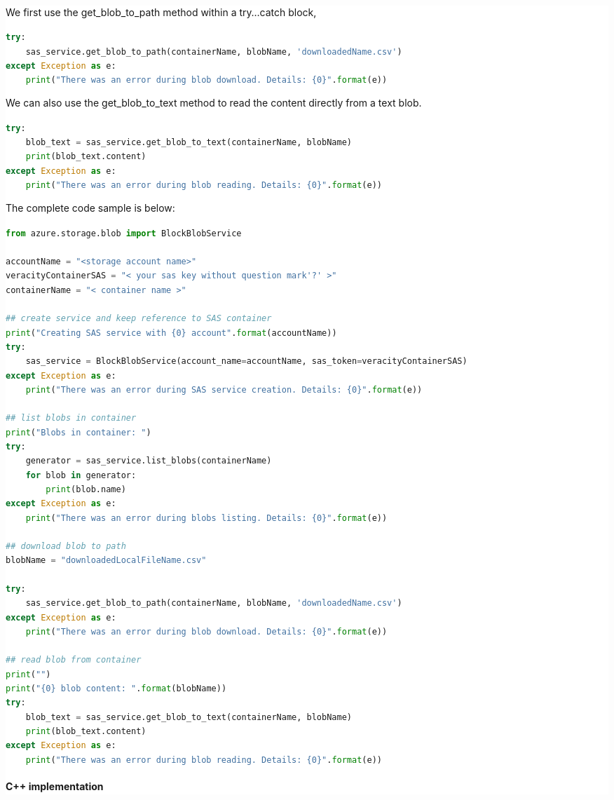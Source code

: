 We first use the get_blob_to_path method within a try…catch block, 

```python
try:
    sas_service.get_blob_to_path(containerName, blobName, 'downloadedName.csv')
except Exception as e:
    print("There was an error during blob download. Details: {0}".format(e))
```

We can also use the get_blob_to_text method to read the content directly from a text blob.

```python
try:
    blob_text = sas_service.get_blob_to_text(containerName, blobName)
    print(blob_text.content)
except Exception as e:
    print("There was an error during blob reading. Details: {0}".format(e))
```

The complete code sample is below:

```python
from azure.storage.blob import BlockBlobService

accountName = "<storage account name>"
veracityContainerSAS = "< your sas key without question mark'?' >"
containerName = "< container name >"

## create service and keep reference to SAS container
print("Creating SAS service with {0} account".format(accountName))
try:
    sas_service = BlockBlobService(account_name=accountName, sas_token=veracityContainerSAS)
except Exception as e:
    print("There was an error during SAS service creation. Details: {0}".format(e))

## list blobs in container
print("Blobs in container: ")
try:
    generator = sas_service.list_blobs(containerName)
    for blob in generator:
        print(blob.name)
except Exception as e:
    print("There was an error during blobs listing. Details: {0}".format(e))

## download blob to path
blobName = "downloadedLocalFileName.csv"

try:
    sas_service.get_blob_to_path(containerName, blobName, 'downloadedName.csv')
except Exception as e:
    print("There was an error during blob download. Details: {0}".format(e))

## read blob from container
print("")
print("{0} blob content: ".format(blobName))
try:
    blob_text = sas_service.get_blob_to_text(containerName, blobName)
    print(blob_text.content)
except Exception as e:
    print("There was an error during blob reading. Details: {0}".format(e))

```
#### C++ implementation